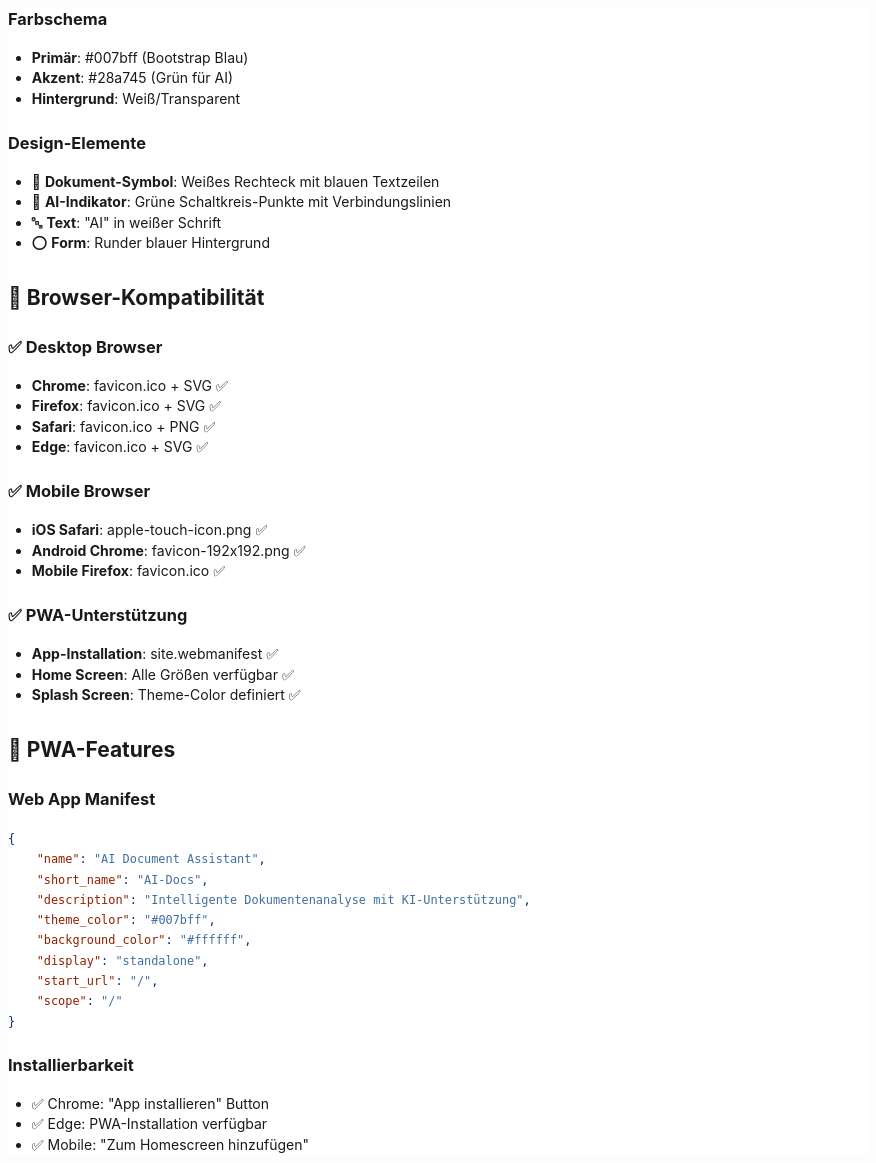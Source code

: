 ### **Farbschema**
- **Primär**: #007bff (Bootstrap Blau)
- **Akzent**: #28a745 (Grün für AI)
- **Hintergrund**: Weiß/Transparent

### **Design-Elemente**
- 📄 **Dokument-Symbol**: Weißes Rechteck mit blauen Textzeilen
- 🧠 **AI-Indikator**: Grüne Schaltkreis-Punkte mit Verbindungslinien
- 🔤 **Text**: "AI" in weißer Schrift
- ⭕ **Form**: Runder blauer Hintergrund

## 🚀 **Browser-Kompatibilität**

### **✅ Desktop Browser**
- **Chrome**: favicon.ico + SVG ✅
- **Firefox**: favicon.ico + SVG ✅
- **Safari**: favicon.ico + PNG ✅
- **Edge**: favicon.ico + SVG ✅

### **✅ Mobile Browser**
- **iOS Safari**: apple-touch-icon.png ✅
- **Android Chrome**: favicon-192x192.png ✅
- **Mobile Firefox**: favicon.ico ✅

### **✅ PWA-Unterstützung**
- **App-Installation**: site.webmanifest ✅
- **Home Screen**: Alle Größen verfügbar ✅
- **Splash Screen**: Theme-Color definiert ✅

## 📱 **PWA-Features**

### **Web App Manifest**
```json
{
    "name": "AI Document Assistant",
    "short_name": "AI-Docs",
    "description": "Intelligente Dokumentenanalyse mit KI-Unterstützung",
    "theme_color": "#007bff",
    "background_color": "#ffffff",
    "display": "standalone",
    "start_url": "/",
    "scope": "/"
}
```

### **Installierbarkeit**
- ✅ Chrome: "App installieren" Button
- ✅ Edge: PWA-Installation verfügbar
- ✅ Mobile: "Zum Homescreen hinzufügen"
